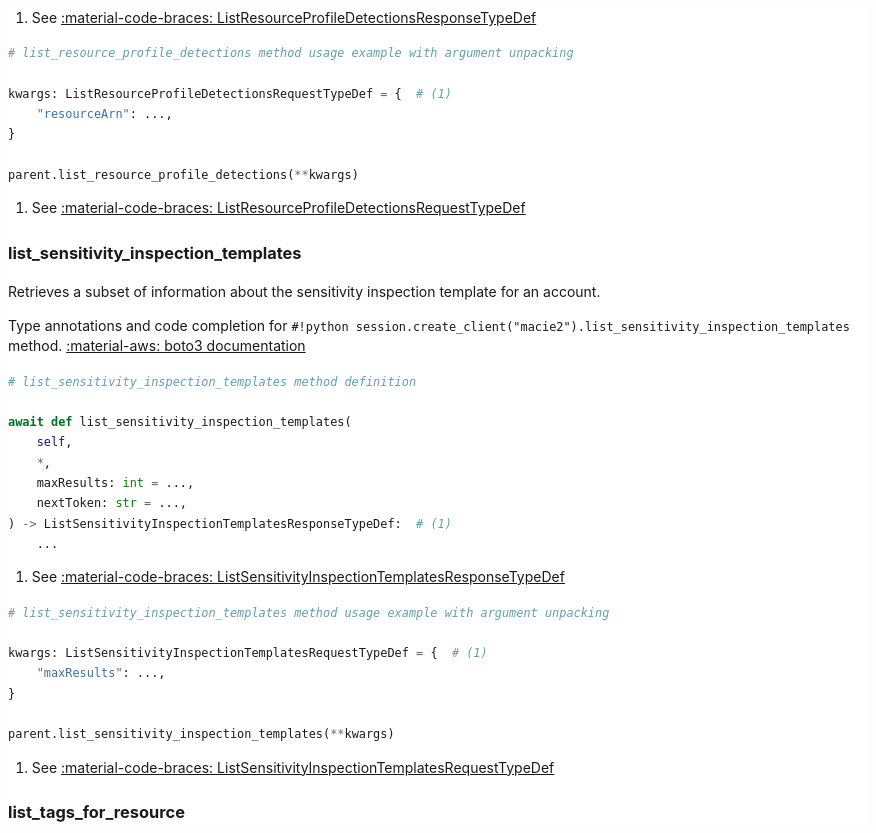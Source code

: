 1. See [:material-code-braces: ListResourceProfileDetectionsResponseTypeDef](./type_defs.md#listresourceprofiledetectionsresponsetypedef) 


```python
# list_resource_profile_detections method usage example with argument unpacking

kwargs: ListResourceProfileDetectionsRequestTypeDef = {  # (1)
    "resourceArn": ...,
}

parent.list_resource_profile_detections(**kwargs)
```

1. See [:material-code-braces: ListResourceProfileDetectionsRequestTypeDef](./type_defs.md#listresourceprofiledetectionsrequesttypedef) 

### list\_sensitivity\_inspection\_templates

Retrieves a subset of information about the sensitivity inspection template for
an account.

Type annotations and code completion for `#!python session.create_client("macie2").list_sensitivity_inspection_templates` method.
[:material-aws: boto3 documentation](https://boto3.amazonaws.com/v1/documentation/api/latest/reference/services/macie2/client/list_sensitivity_inspection_templates.html)

```python
# list_sensitivity_inspection_templates method definition

await def list_sensitivity_inspection_templates(
    self,
    *,
    maxResults: int = ...,
    nextToken: str = ...,
) -> ListSensitivityInspectionTemplatesResponseTypeDef:  # (1)
    ...
```

1. See [:material-code-braces: ListSensitivityInspectionTemplatesResponseTypeDef](./type_defs.md#listsensitivityinspectiontemplatesresponsetypedef) 


```python
# list_sensitivity_inspection_templates method usage example with argument unpacking

kwargs: ListSensitivityInspectionTemplatesRequestTypeDef = {  # (1)
    "maxResults": ...,
}

parent.list_sensitivity_inspection_templates(**kwargs)
```

1. See [:material-code-braces: ListSensitivityInspectionTemplatesRequestTypeDef](./type_defs.md#listsensitivityinspectiontemplatesrequesttypedef) 

### list\_tags\_for\_resource
